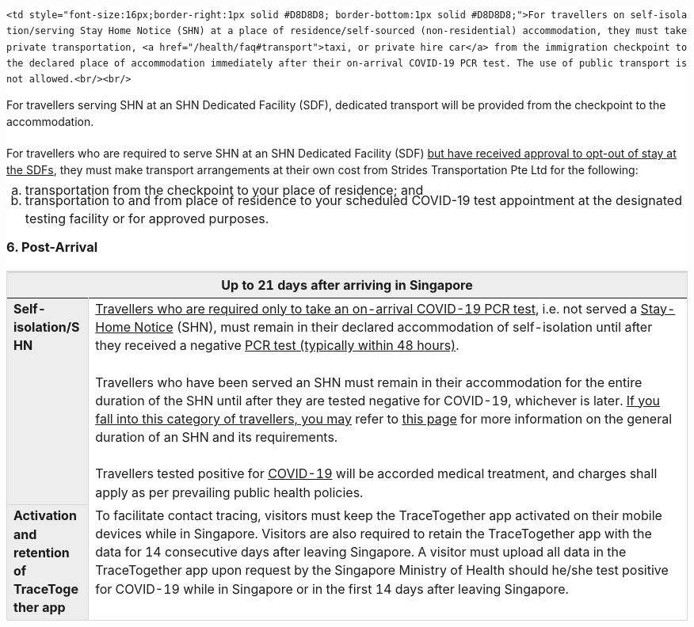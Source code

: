     <td style="font-size:16px;border-right:1px solid #D8D8D8; border-bottom:1px solid #D8D8D8;">For travellers on self-isolation/serving Stay Home Notice (SHN) at a place of residence/self-sourced (non-residential) accommodation, they must take private transportation, <a href="/health/faq#transport">taxi, or private hire car</a> from the immigration checkpoint to the declared place of accommodation immediately after their on-arrival COVID-19 PCR test. The use of public transport is not allowed.<br/><br/>

For travellers serving SHN at an SHN Dedicated Facility (SDF), dedicated transport will be provided from the checkpoint to the accommodation.
<br/><br/>
For travellers who are required to serve SHN at an SHN Dedicated Facility (SDF) <u>but have received approval to opt-out of stay at the SDFs</u>, they must make transport arrangements at their own cost from Strides Transportation Pte Ltd for the following:
<ol style="margin-top:0px; list-style-type:lower-latin;">
 <li style="font-size:16px; margin-top:-10px; margin-bottom:-10px">transportation from the checkpoint to your place of residence; and</li>
 <li style="font-size:16px; margin-top:-10px; margin-bottom:-10px">transportation to and from place of residence to your scheduled COVID-19 test appointment at the designated testing facility or for approved purposes.</li>
 </ol>
    </td>
  </tr>
 </tbody>
 </table>
 
### 6. Post-Arrival 

<table>
<thead>
  <tr>
    <th colspan="2" style="font-size:16px; border-top:3px solid #D8D8D8; border-left:1px solid #D8D8D8; border-right:1px solid #D8D8D8; background-color:#EDEDED     ">Up to 21 days after arriving in Singapore</th>
  </tr>
  </thead>
<tbody>
   <tr>
    <td style="font-size:16px; border-left:1px solid #D8D8D8; border-right:1px solid #D8D8D8;border-bottom:1px solid #D8D8D8; background-color:#EDEDED"><b>Self-isolation/SHN</b></td>
    <td style="font-size:16px;border-right:1px solid #D8D8D8;"><u>Travellers who are required only to take an on-arrival COVID-19 PCR test</u>, i.e. not served a <a href="/health/shn">Stay-Home Notice</a> (SHN), must remain in their declared accommodation of self-isolation until after they received a negative <u>PCR test (typically within 48 hours)</u>. <br/><br/>Travellers who have been served an SHN must remain in their accommodation for the entire duration of the SHN until after they are tested negative for COVID-19, whichever is later. <u>If you fall into this category of travellers, you may</u> refer to <a href="/health/shn">this page</a> for more information on the general duration of an SHN and its requirements.<br/><br/>
     Travellers tested positive for <a href="/health/covid19-symptoms">COVID-19</a> will be accorded medical treatment, and charges shall apply as per prevailing public health policies.
    </td>
  </tr>
	<tr>
    <td style="font-size:16px;border-left:1px solid #D8D8D8; border-right:1px solid #D8D8D8; border-bottom:1px solid #D8D8D8; background-color:#EDEDED"><b>Activation and retention of TraceTogether app</b></td>
    <td style="font-size:16px;border-right:1px solid #D8D8D8; border-bottom:1px solid #D8D8D8;">To facilitate contact tracing, visitors must keep the TraceTogether app activated on their mobile devices while in Singapore. Visitors are also required to retain the TraceTogether app with the data for 14 consecutive days after leaving Singapore. A visitor must upload all data in the TraceTogether app upon request by the Singapore Ministry of Health should he/she test positive for COVID-19 while in Singapore or in the first 14 days after leaving Singapore. 
    </td>
  </tr>
  <thead>
